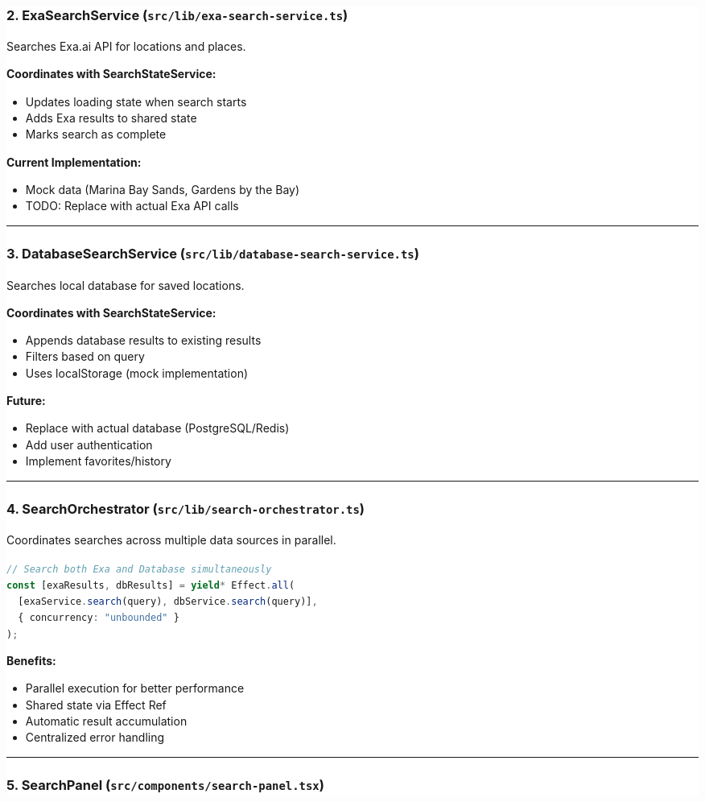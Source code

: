 ### 2. **ExaSearchService** (`src/lib/exa-search-service.ts`)

Searches Exa.ai API for locations and places.

**Coordinates with SearchStateService:**
- Updates loading state when search starts
- Adds Exa results to shared state
- Marks search as complete

**Current Implementation:**
- Mock data (Marina Bay Sands, Gardens by the Bay)
- TODO: Replace with actual Exa API calls

---

### 3. **DatabaseSearchService** (`src/lib/database-search-service.ts`)

Searches local database for saved locations.

**Coordinates with SearchStateService:**
- Appends database results to existing results
- Filters based on query
- Uses localStorage (mock implementation)

**Future:**
- Replace with actual database (PostgreSQL/Redis)
- Add user authentication
- Implement favorites/history

---

### 4. **SearchOrchestrator** (`src/lib/search-orchestrator.ts`)

Coordinates searches across multiple data sources in parallel.

```typescript
// Search both Exa and Database simultaneously
const [exaResults, dbResults] = yield* Effect.all(
  [exaService.search(query), dbService.search(query)],
  { concurrency: "unbounded" }
);
```

**Benefits:**
- Parallel execution for better performance
- Shared state via Effect Ref
- Automatic result accumulation
- Centralized error handling

---

### 5. **SearchPanel** (`src/components/search-panel.tsx`)

